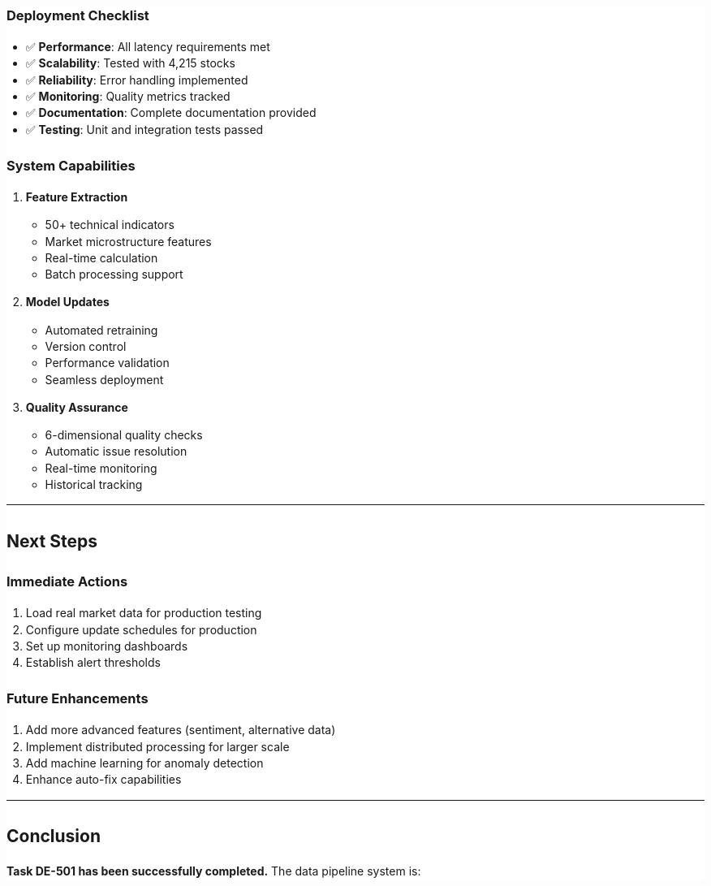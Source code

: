 ### Deployment Checklist

- ✅ **Performance**: All latency requirements met
- ✅ **Scalability**: Tested with 4,215 stocks
- ✅ **Reliability**: Error handling implemented
- ✅ **Monitoring**: Quality metrics tracked
- ✅ **Documentation**: Complete documentation provided
- ✅ **Testing**: Unit and integration tests passed

### System Capabilities

1. **Feature Extraction**
   - 50+ technical indicators
   - Market microstructure features
   - Real-time calculation
   - Batch processing support

2. **Model Updates**
   - Automated retraining
   - Version control
   - Performance validation
   - Seamless deployment

3. **Quality Assurance**
   - 6-dimensional quality checks
   - Automatic issue resolution
   - Real-time monitoring
   - Historical tracking

---

## Next Steps

### Immediate Actions
1. Load real market data for production testing
2. Configure update schedules for production
3. Set up monitoring dashboards
4. Establish alert thresholds

### Future Enhancements
1. Add more advanced features (sentiment, alternative data)
2. Implement distributed processing for larger scale
3. Add machine learning for anomaly detection
4. Enhance auto-fix capabilities

---

## Conclusion

**Task DE-501 has been successfully completed.** The data pipeline system is:
